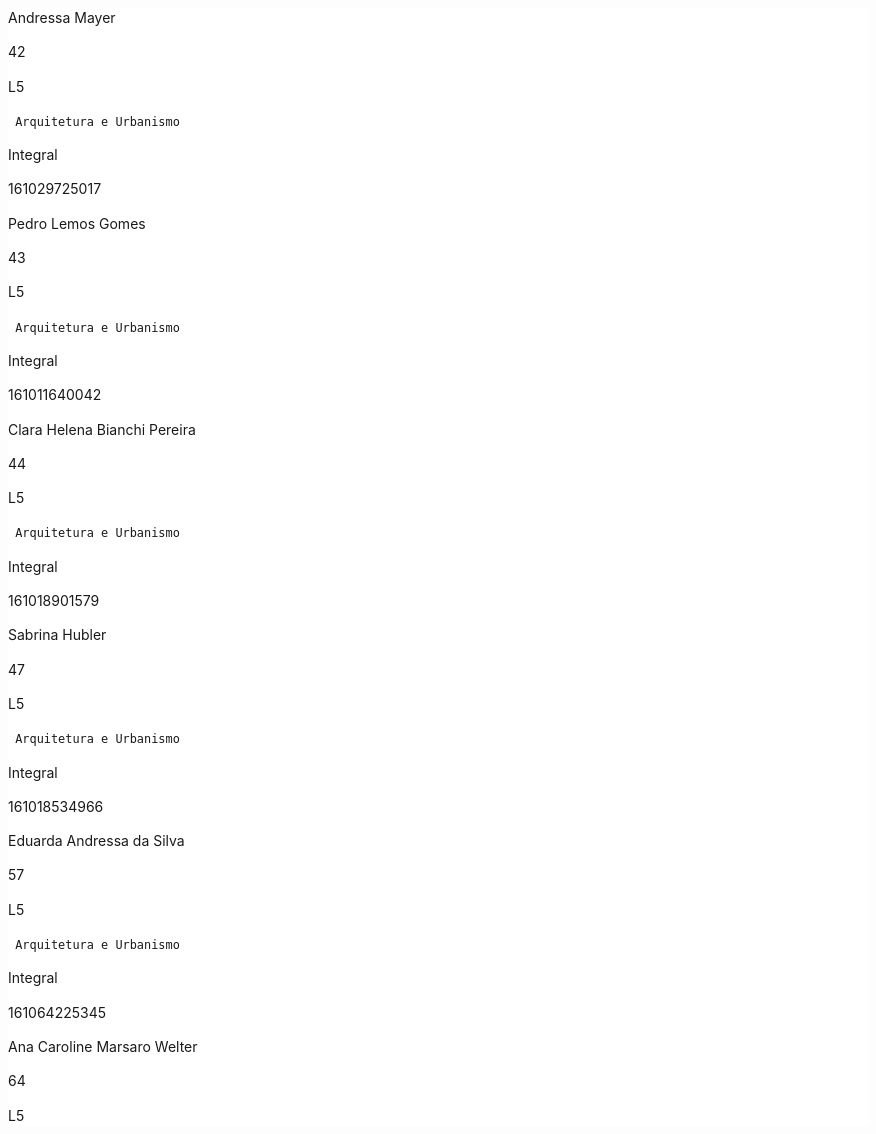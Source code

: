    Andressa Mayer

   42

   L5

     Arquitetura e Urbanismo

   Integral

   161029725017

   Pedro Lemos Gomes

   43

   L5

     Arquitetura e Urbanismo

   Integral

   161011640042

   Clara Helena Bianchi Pereira

   44

   L5

     Arquitetura e Urbanismo

   Integral

   161018901579

   Sabrina Hubler

   47

   L5

     Arquitetura e Urbanismo

   Integral

   161018534966

   Eduarda Andressa da Silva

   57

   L5

     Arquitetura e Urbanismo

   Integral

   161064225345

   Ana Caroline Marsaro Welter

   64

   L5
